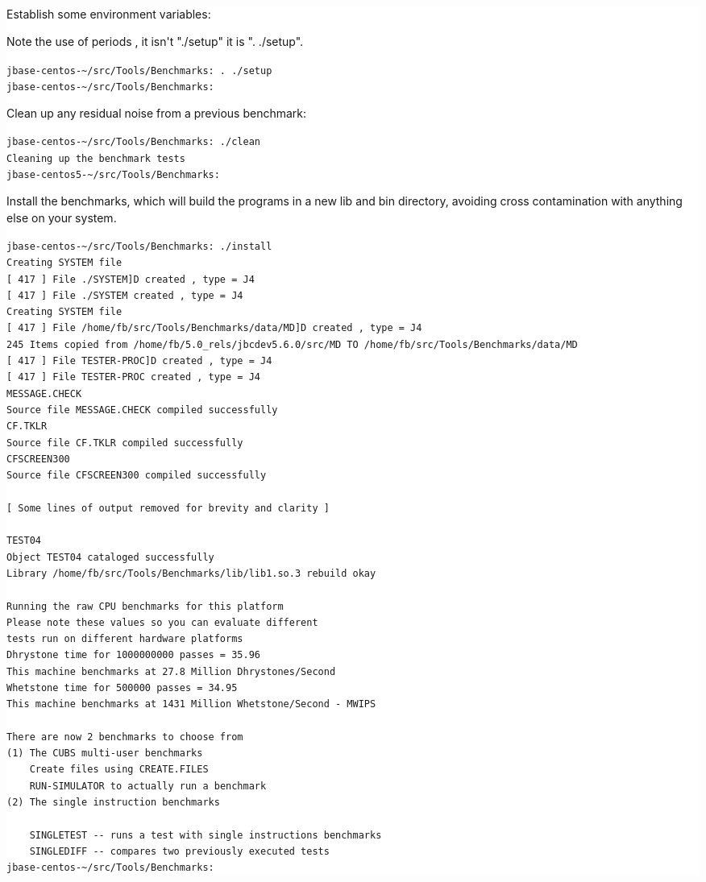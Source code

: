 Establish some environment variables:

Note the use of periods , it isn't "./setup" it is ". ./setup".

```
jbase-centos-~/src/Tools/Benchmarks: . ./setup
jbase-centos-~/src/Tools/Benchmarks:
```

Clean up any residual noise from a previous benchmark:

```
jbase-centos-~/src/Tools/Benchmarks: ./clean
Cleaning up the benchmark tests
jbase-centos5-~/src/Tools/Benchmarks:
```

Install the benchmarks, which will build the programs in a new lib and bin directory, avoiding cross contamination with anything else on your system.

```
jbase-centos-~/src/Tools/Benchmarks: ./install
Creating SYSTEM file
[ 417 ] File ./SYSTEM]D created , type = J4
[ 417 ] File ./SYSTEM created , type = J4
Creating SYSTEM file
[ 417 ] File /home/fb/src/Tools/Benchmarks/data/MD]D created , type = J4
245 Items copied from /home/fb/5.0_rels/jbcdev5.6.0/src/MD TO /home/fb/src/Tools/Benchmarks/data/MD
[ 417 ] File TESTER-PROC]D created , type = J4
[ 417 ] File TESTER-PROC created , type = J4
MESSAGE.CHECK
Source file MESSAGE.CHECK compiled successfully
CF.TKLR
Source file CF.TKLR compiled successfully
CFSCREEN300
Source file CFSCREEN300 compiled successfully

[ Some lines of output removed for brevity and clarity ]

TEST04
Object TEST04 cataloged successfully
Library /home/fb/src/Tools/Benchmarks/lib/lib1.so.3 rebuild okay

Running the raw CPU benchmarks for this platform
Please note these values so you can evaluate different
tests run on different hardware platforms
Dhrystone time for 1000000000 passes = 35.96
This machine benchmarks at 27.8 Million Dhrystones/Second
Whetstone time for 500000 passes = 34.95
This machine benchmarks at 1431 Million Whetstone/Second - MWIPS

There are now 2 benchmarks to choose from
(1) The CUBS multi-user benchmarks
    Create files using CREATE.FILES
    RUN-SIMULATOR to actually run a benchmark
(2) The single instruction benchmarks

    SINGLETEST -- runs a test with single instructions benchmarks
    SINGLEDIFF -- compares two previously executed tests
jbase-centos-~/src/Tools/Benchmarks:
```
